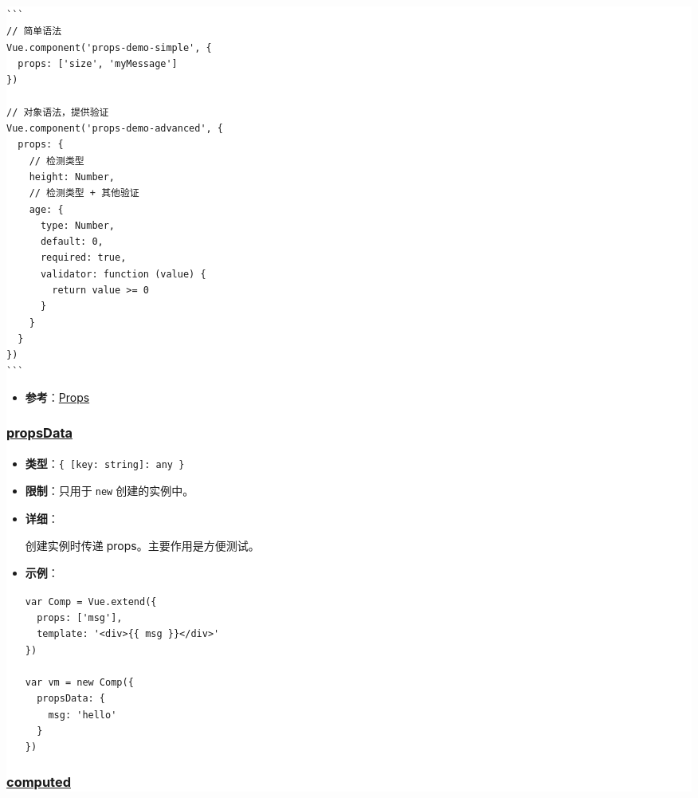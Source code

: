     ```
    // 简单语法
    Vue.component('props-demo-simple', {
      props: ['size', 'myMessage']
    })
    
    // 对象语法，提供验证
    Vue.component('props-demo-advanced', {
      props: {
        // 检测类型
        height: Number,
        // 检测类型 + 其他验证
        age: {
          type: Number,
          default: 0,
          required: true,
          validator: function (value) {
            return value >= 0
          }
        }
      }
    })
    ```
    
-   **参考**：[Props](https://cn.vuejs.org/v2/guide/components-props.html)
    

### [propsData](https://cn.vuejs.org/v2/api/#propsData "propsData")

-   **类型**：`{ [key: string]: any }`
    
-   **限制**：只用于 `new` 创建的实例中。
    
-   **详细**：
    
    创建实例时传递 props。主要作用是方便测试。
    
-   **示例**：
    
    ```
    var Comp = Vue.extend({
      props: ['msg'],
      template: '<div>{{ msg }}</div>'
    })
    
    var vm = new Comp({
      propsData: {
        msg: 'hello'
      }
    })
    ```
    

### [computed](https://cn.vuejs.org/v2/api/#computed "computed")
